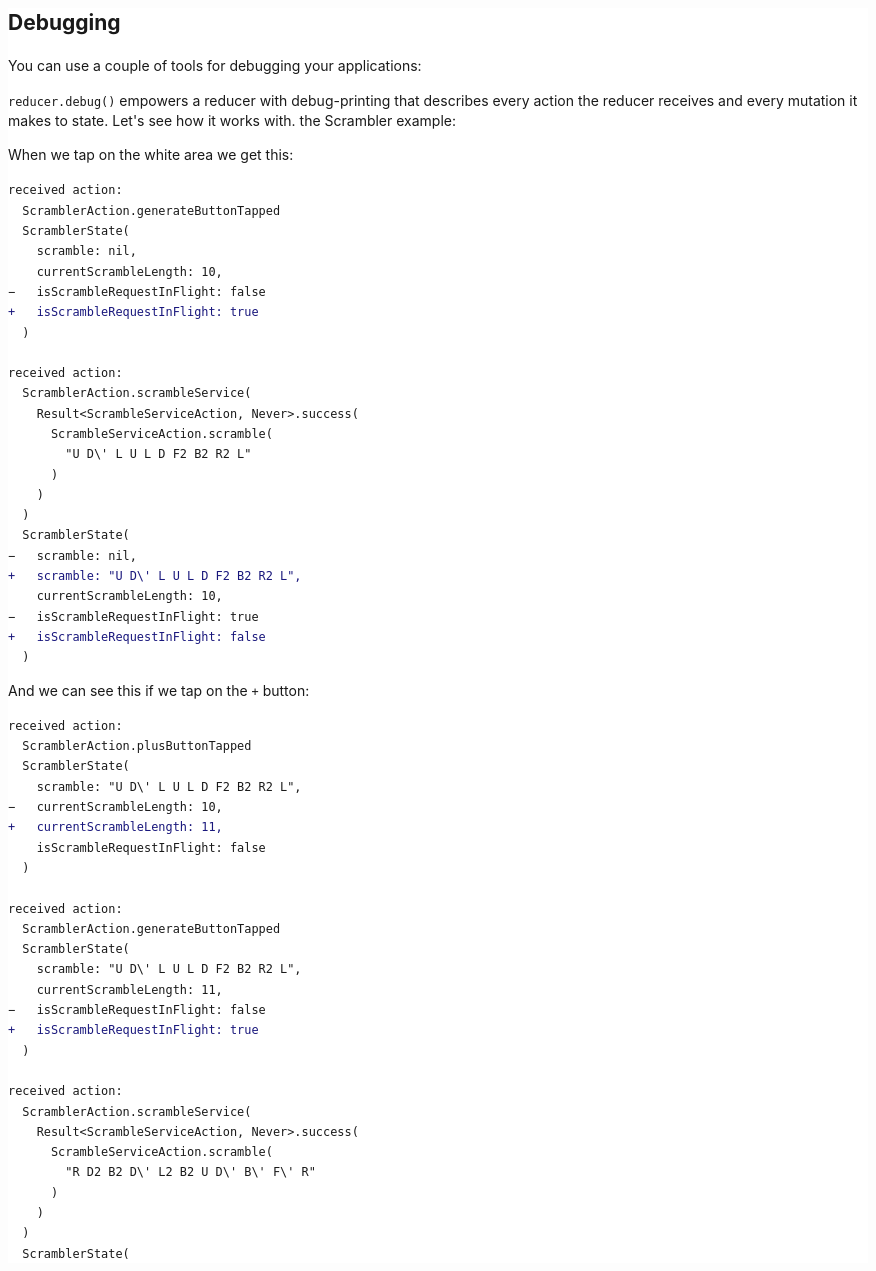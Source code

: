 ## Debugging

You can use a couple of tools for debugging your applications:

`reducer.debug()` empowers a reducer with debug-printing that describes every action the reducer receives and every mutation it makes to state. Let's see how it works with. the Scrambler example:

When we tap on the white area we get this:

```diff
received action:
  ScramblerAction.generateButtonTapped
  ScramblerState(
    scramble: nil,
    currentScrambleLength: 10,
−   isScrambleRequestInFlight: false
+   isScrambleRequestInFlight: true
  )

received action:
  ScramblerAction.scrambleService(
    Result<ScrambleServiceAction, Never>.success(
      ScrambleServiceAction.scramble(
        "U D\' L U L D F2 B2 R2 L"
      )
    )
  )
  ScramblerState(
−   scramble: nil,
+   scramble: "U D\' L U L D F2 B2 R2 L",
    currentScrambleLength: 10,
−   isScrambleRequestInFlight: true
+   isScrambleRequestInFlight: false
  )
```

And we can see this if we tap on the `+` button:

```diff
received action:
  ScramblerAction.plusButtonTapped
  ScramblerState(
    scramble: "U D\' L U L D F2 B2 R2 L",
−   currentScrambleLength: 10,
+   currentScrambleLength: 11,
    isScrambleRequestInFlight: false
  )

received action:
  ScramblerAction.generateButtonTapped
  ScramblerState(
    scramble: "U D\' L U L D F2 B2 R2 L",
    currentScrambleLength: 11,
−   isScrambleRequestInFlight: false
+   isScrambleRequestInFlight: true
  )

received action:
  ScramblerAction.scrambleService(
    Result<ScrambleServiceAction, Never>.success(
      ScrambleServiceAction.scramble(
        "R D2 B2 D\' L2 B2 U D\' B\' F\' R"
      )
    )
  )
  ScramblerState(
```